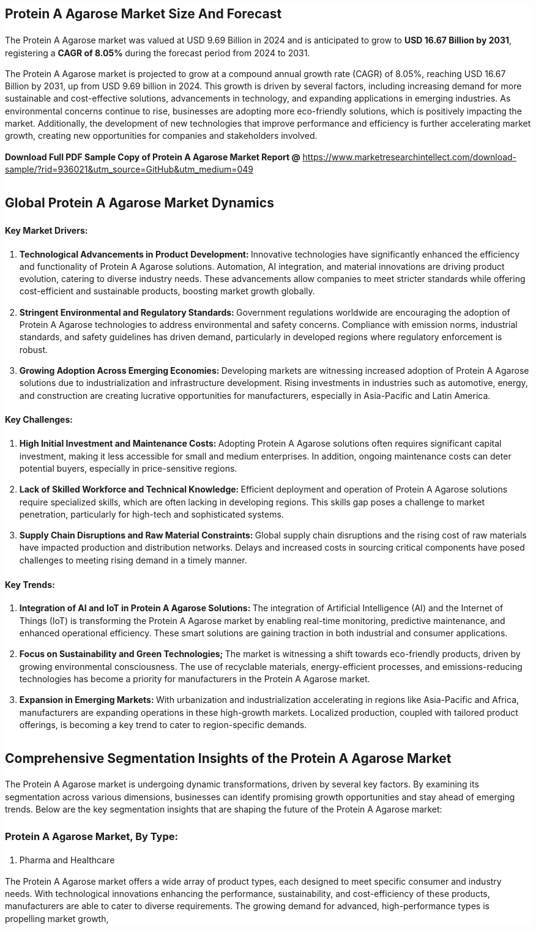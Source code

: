 <h2>Protein A Agarose Market Size And Forecast</h2><p>The Protein A Agarose market was valued at USD 9.69 Billion in 2024 and is anticipated to grow to <strong>USD 16.67 Billion by 2031</strong>, registering a <strong>CAGR of 8.05%</strong> during the forecast period from 2024 to 2031.</p><p>The Protein A Agarose market is projected to grow at a compound annual growth rate (CAGR) of 8.05%, reaching USD 16.67 Billion by 2031, up from USD 9.69 billion in 2024. This growth is driven by several factors, including increasing demand for more sustainable and cost-effective solutions, advancements in technology, and expanding applications in emerging industries. As environmental concerns continue to rise, businesses are adopting more eco-friendly solutions, which is positively impacting the market. Additionally, the development of new technologies that improve performance and efficiency is further accelerating market growth, creating new opportunities for companies and stakeholders involved.</p><p><strong>Download Full PDF Sample Copy of Protein A Agarose Market Report @</strong>&nbsp;<a href="https://www.marketresearchintellect.com/download-sample/?rid=936021&amp;utm_source=GitHub&amp;utm_medium=049">https://www.marketresearchintellect.com/download-sample/?rid=936021&amp;utm_source=GitHub&amp;utm_medium=049</a></p><h2>Global Protein A Agarose Market Dynamics</h2><h4><strong>Key Market Drivers:</strong></h4><ol><li><p><strong>Technological Advancements in Product Development:&nbsp;</strong>Innovative technologies have significantly enhanced the efficiency and functionality of Protein A Agarose solutions. Automation, AI integration, and material innovations are driving product evolution, catering to diverse industry needs. These advancements allow companies to meet stricter standards while offering cost-efficient and sustainable products, boosting market growth globally.</p></li><li><p><strong>Stringent Environmental and Regulatory Standards:&nbsp;</strong>Government regulations worldwide are encouraging the adoption of Protein A Agarose technologies to address environmental and safety concerns. Compliance with emission norms, industrial standards, and safety guidelines has driven demand, particularly in developed regions where regulatory enforcement is robust.</p></li><li><p><strong>Growing Adoption Across Emerging Economies:&nbsp;</strong>Developing markets are witnessing increased adoption of Protein A Agarose solutions due to industrialization and infrastructure development. Rising investments in industries such as automotive, energy, and construction are creating lucrative opportunities for manufacturers, especially in Asia-Pacific and Latin America.</p></li></ol><h4><strong>Key Challenges:</strong></h4><ol><li><p><strong>High Initial Investment and Maintenance Costs:&nbsp;</strong>Adopting Protein A Agarose solutions often requires significant capital investment, making it less accessible for small and medium enterprises. In addition, ongoing maintenance costs can deter potential buyers, especially in price-sensitive regions.</p></li><li><p><strong>Lack of Skilled Workforce and Technical Knowledge:&nbsp;</strong>Efficient deployment and operation of Protein A Agarose solutions require specialized skills, which are often lacking in developing regions. This skills gap poses a challenge to market penetration, particularly for high-tech and sophisticated systems.</p></li><li><p><strong>Supply Chain Disruptions and Raw Material Constraints:&nbsp;</strong>Global supply chain disruptions and the rising cost of raw materials have impacted production and distribution networks. Delays and increased costs in sourcing critical components have posed challenges to meeting rising demand in a timely manner.</p></li></ol><h4><strong>Key Trends:</strong></h4><ol><li><p><strong>Integration of AI and IoT in Protein A Agarose Solutions:&nbsp;</strong>The integration of Artificial Intelligence (AI) and the Internet of Things (IoT) is transforming the Protein A Agarose market by enabling real-time monitoring, predictive maintenance, and enhanced operational efficiency. These smart solutions are gaining traction in both industrial and consumer applications.</p></li><li><p><strong>Focus on Sustainability and Green Technologies;&nbsp;</strong>The market is witnessing a shift towards eco-friendly products, driven by growing environmental consciousness. The use of recyclable materials, energy-efficient processes, and emissions-reducing technologies has become a priority for manufacturers in the Protein A Agarose market.</p></li><li><p><strong>Expansion in Emerging Markets:&nbsp;</strong>With urbanization and industrialization accelerating in regions like Asia-Pacific and Africa, manufacturers are expanding operations in these high-growth markets. Localized production, coupled with tailored product offerings, is becoming a key trend to cater to region-specific demands.</p></li></ol><div class="article-main__content" data-test-id="publishing-text-block"><h2>Comprehensive Segmentation Insights of the Protein A Agarose Market</h2><p>The Protein A Agarose market is undergoing dynamic transformations, driven by several key factors. By examining its segmentation across various dimensions, businesses can identify promising growth opportunities and stay ahead of emerging trends. Below are the key segmentation insights that are shaping the future of the Protein A Agarose market:</p><h3><strong>Protein A Agarose Market, By Type:<br /></strong></h3><ol><li>Pharma and Healthcare</li></ol><p>The Protein A Agarose market offers a wide array of product types, each designed to meet specific consumer and industry needs. With technological innovations enhancing the performance, sustainability, and cost-efficiency of these products, manufacturers are able to cater to diverse requirements. The growing demand for advanced, high-performance types is propelling market growth,